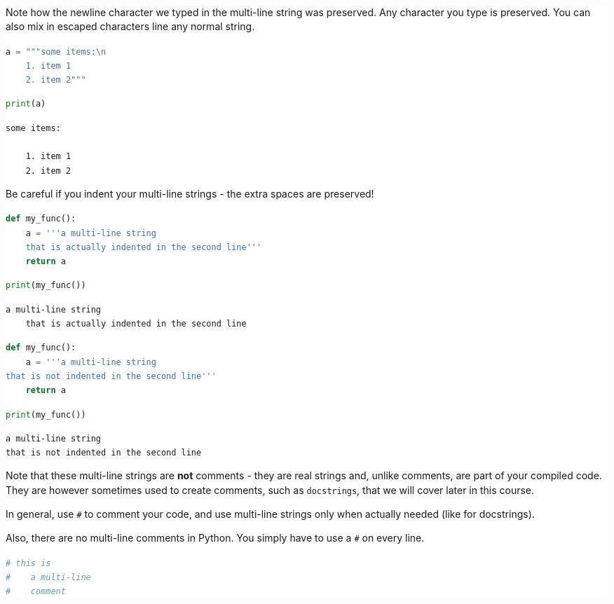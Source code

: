 Note how the newline character we typed in the multi-line string was preserved. Any character you type is preserved. You can also mix in escaped characters line any normal string.

```python
a = """some items:\n
    1. item 1
    2. item 2"""
```

```python
print(a)
```

    some items:
    
        1. item 1
        2. item 2

Be careful if you indent your multi-line strings - the extra spaces are preserved!

```python
def my_func():
    a = '''a multi-line string
    that is actually indented in the second line'''
    return a
```

```python
print(my_func())
```

    a multi-line string
        that is actually indented in the second line

```python
def my_func():
    a = '''a multi-line string
that is not indented in the second line'''
    return a
```

```python
print(my_func())
```

    a multi-line string
    that is not indented in the second line

Note that these multi-line strings are **not** comments - they are real strings and, unlike comments, are part of your compiled code. They are however sometimes used to create comments, such as ``docstrings``, that we will cover later in this course.

In general, use ``#`` to comment your code, and use multi-line strings only when actually needed (like for docstrings).

Also, there are no multi-line comments in Python. You simply have to use a ``#`` on every line.

```python
# this is
#    a multi-line
#    comment
```
